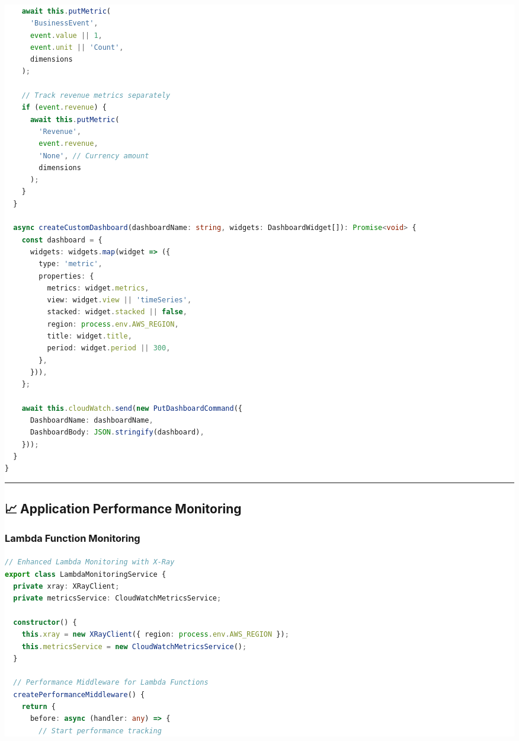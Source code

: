 ```typescript
    await this.putMetric(
      'BusinessEvent',
      event.value || 1,
      event.unit || 'Count',
      dimensions
    );

    // Track revenue metrics separately
    if (event.revenue) {
      await this.putMetric(
        'Revenue',
        event.revenue,
        'None', // Currency amount
        dimensions
      );
    }
  }

  async createCustomDashboard(dashboardName: string, widgets: DashboardWidget[]): Promise<void> {
    const dashboard = {
      widgets: widgets.map(widget => ({
        type: 'metric',
        properties: {
          metrics: widget.metrics,
          view: widget.view || 'timeSeries',
          stacked: widget.stacked || false,
          region: process.env.AWS_REGION,
          title: widget.title,
          period: widget.period || 300,
        },
      })),
    };

    await this.cloudWatch.send(new PutDashboardCommand({
      DashboardName: dashboardName,
      DashboardBody: JSON.stringify(dashboard),
    }));
  }
}
```

---

## 📈 **Application Performance Monitoring**

### **Lambda Function Monitoring**

```typescript
// Enhanced Lambda Monitoring with X-Ray
export class LambdaMonitoringService {
  private xray: XRayClient;
  private metricsService: CloudWatchMetricsService;

  constructor() {
    this.xray = new XRayClient({ region: process.env.AWS_REGION });
    this.metricsService = new CloudWatchMetricsService();
  }

  // Performance Middleware for Lambda Functions
  createPerformanceMiddleware() {
    return {
      before: async (handler: any) => {
        // Start performance tracking
```